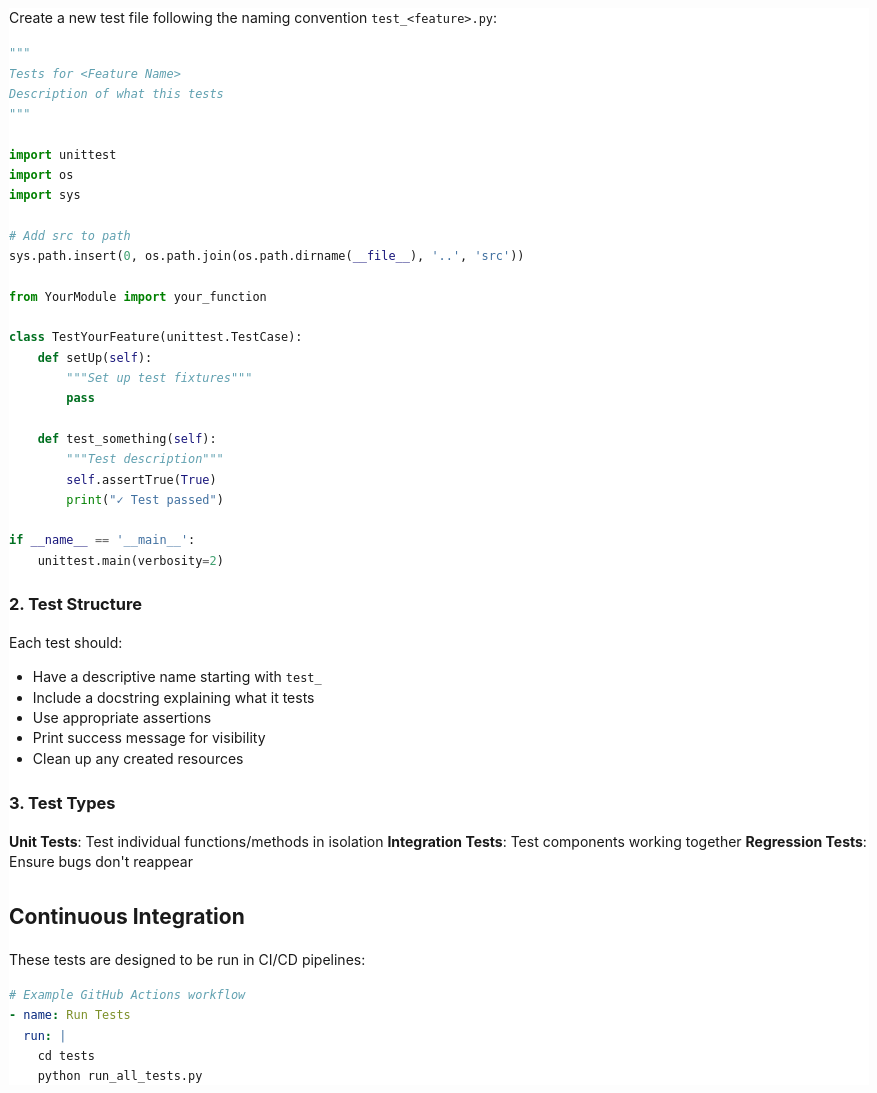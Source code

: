 Create a new test file following the naming convention `test_<feature>.py`:

```python
"""
Tests for <Feature Name>
Description of what this tests
"""

import unittest
import os
import sys

# Add src to path
sys.path.insert(0, os.path.join(os.path.dirname(__file__), '..', 'src'))

from YourModule import your_function

class TestYourFeature(unittest.TestCase):
    def setUp(self):
        """Set up test fixtures"""
        pass
    
    def test_something(self):
        """Test description"""
        self.assertTrue(True)
        print("✓ Test passed")

if __name__ == '__main__':
    unittest.main(verbosity=2)
```

### 2. Test Structure

Each test should:
- Have a descriptive name starting with `test_`
- Include a docstring explaining what it tests
- Use appropriate assertions
- Print success message for visibility
- Clean up any created resources

### 3. Test Types

**Unit Tests**: Test individual functions/methods in isolation
**Integration Tests**: Test components working together
**Regression Tests**: Ensure bugs don't reappear

## Continuous Integration

These tests are designed to be run in CI/CD pipelines:

```yaml
# Example GitHub Actions workflow
- name: Run Tests
  run: |
    cd tests
    python run_all_tests.py
```
